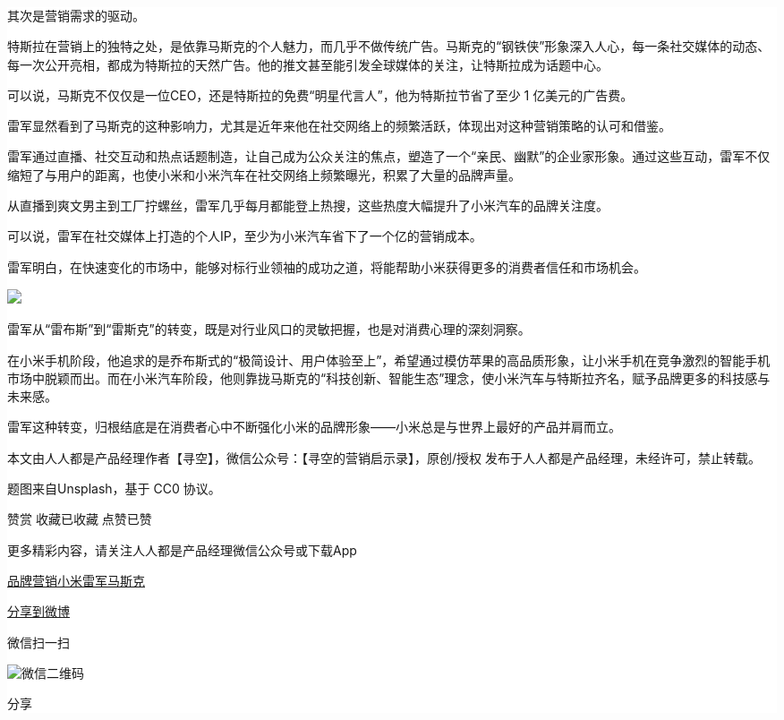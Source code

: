 其次是营销需求的驱动。

特斯拉在营销上的独特之处，是依靠马斯克的个人魅力，而几乎不做传统广告。马斯克的“钢铁侠”形象深入人心，每一条社交媒体的动态、每一次公开亮相，都成为特斯拉的天然广告。他的推文甚至能引发全球媒体的关注，让特斯拉成为话题中心。

可以说，马斯克不仅仅是一位CEO，还是特斯拉的免费“明星代言人”，他为特斯拉节省了至少 1 亿美元的广告费。

雷军显然看到了马斯克的这种影响力，尤其是近年来他在社交网络上的频繁活跃，体现出对这种营销策略的认可和借鉴。

雷军通过直播、社交互动和热点话题制造，让自己成为公众关注的焦点，塑造了一个“亲民、幽默”的企业家形象。通过这些互动，雷军不仅缩短了与用户的距离，也使小米和小米汽车在社交网络上频繁曝光，积累了大量的品牌声量。

从直播到爽文男主到工厂拧螺丝，雷军几乎每月都能登上热搜，这些热度大幅提升了小米汽车的品牌关注度。

可以说，雷军在社交媒体上打造的个人IP，至少为小米汽车省下了一个亿的营销成本。

雷军明白，在快速变化的市场中，能够对标行业领袖的成功之道，将能帮助小米获得更多的消费者信任和市场机会。

![](https://image.woshipm.com/2024/11/14/2ff357fc-a1e6-11ef-b0e5-00163e142b65.png)

雷军从“雷布斯”到“雷斯克”的转变，既是对行业风口的灵敏把握，也是对消费心理的深刻洞察。

在小米手机阶段，他追求的是乔布斯式的“极简设计、用户体验至上”，希望通过模仿苹果的高品质形象，让小米手机在竞争激烈的智能手机市场中脱颖而出。而在小米汽车阶段，他则靠拢马斯克的“科技创新、智能生态”理念，使小米汽车与特斯拉齐名，赋予品牌更多的科技感与未来感。

雷军这种转变，归根结底是在消费者心中不断强化小米的品牌形象——小米总是与世界上最好的产品并肩而立。

本文由人人都是产品经理作者【寻空】，微信公众号：【寻空的营销启示录】，原创/授权 发布于人人都是产品经理，未经许可，禁止转载。

题图来自Unsplash，基于 CC0 协议。

赞赏 收藏已收藏 点赞已赞

更多精彩内容，请关注人人都是产品经理微信公众号或下载App

[品牌营销](https://www.woshipm.com/tag/%e5%93%81%e7%89%8c%e8%90%a5%e9%94%80)[小米](https://www.woshipm.com/tag/%e5%b0%8f%e7%b1%b3)[雷军](https://www.woshipm.com/tag/%e9%9b%b7%e5%86%9b)[马斯克](https://www.woshipm.com/tag/%e9%a9%ac%e6%96%af%e5%85%8b)

[分享到微博](https://service.weibo.com/share/share.php?appkey=2775287854&title=去工厂拧螺丝，雷军为什么从模仿乔布斯走向模仿马斯克？&url=https://www.woshipm.com/marketing/6140685.html&pic=https://image.woshipm.com/2024/05/07/20b148b4-0c52-11ef-b3fd-00163e142b65.png)

微信扫一扫

![微信二维码](https://api.pwmqr.com/qrcode/create/?url=https://www.woshipm.com/marketing/6140685.html)

分享